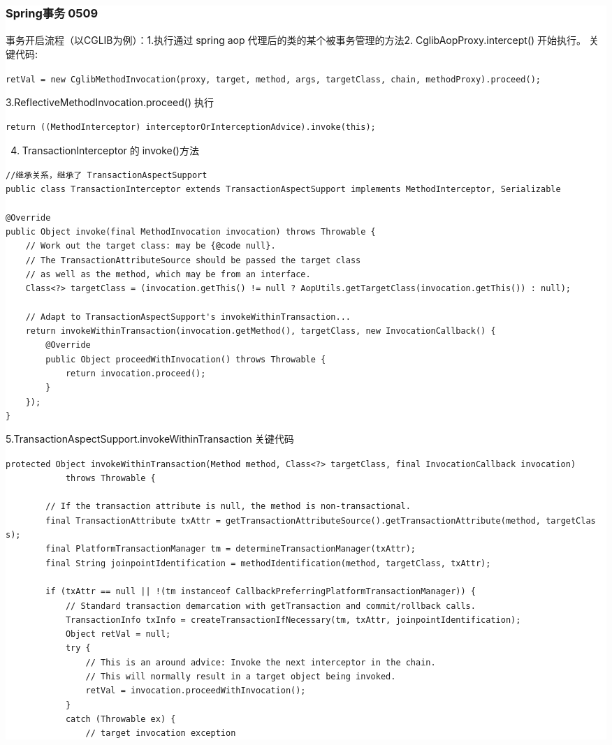 ### Spring事务 0509

事务开启流程（以CGLIB为例）：1.执行通过 spring aop 代理后的类的某个被事务管理的方法2. CglibAopProxy.intercept() 开始执行。
关键代码:

```
retVal = new CglibMethodInvocation(proxy, target, method, args, targetClass, chain, methodProxy).proceed();
```

3.ReflectiveMethodInvocation.proceed() 执行

```
return ((MethodInterceptor) interceptorOrInterceptionAdvice).invoke(this);
```

4. TransactionInterceptor 的 invoke()方法

```
//继承关系，继承了 TransactionAspectSupport
public class TransactionInterceptor extends TransactionAspectSupport implements MethodInterceptor, Serializable

@Override
public Object invoke(final MethodInvocation invocation) throws Throwable {
	// Work out the target class: may be {@code null}.
	// The TransactionAttributeSource should be passed the target class
	// as well as the method, which may be from an interface.
	Class<?> targetClass = (invocation.getThis() != null ? AopUtils.getTargetClass(invocation.getThis()) : null);

	// Adapt to TransactionAspectSupport's invokeWithinTransaction...
	return invokeWithinTransaction(invocation.getMethod(), targetClass, new InvocationCallback() {
		@Override
		public Object proceedWithInvocation() throws Throwable {
			return invocation.proceed();
		}
	});
}

```

5.TransactionAspectSupport.invokeWithinTransaction
关键代码

```
protected Object invokeWithinTransaction(Method method, Class<?> targetClass, final InvocationCallback invocation)
			throws Throwable {

		// If the transaction attribute is null, the method is non-transactional.
		final TransactionAttribute txAttr = getTransactionAttributeSource().getTransactionAttribute(method, targetClass);
		final PlatformTransactionManager tm = determineTransactionManager(txAttr);
		final String joinpointIdentification = methodIdentification(method, targetClass, txAttr);

		if (txAttr == null || !(tm instanceof CallbackPreferringPlatformTransactionManager)) {
			// Standard transaction demarcation with getTransaction and commit/rollback calls.
			TransactionInfo txInfo = createTransactionIfNecessary(tm, txAttr, joinpointIdentification);
			Object retVal = null;
			try {
				// This is an around advice: Invoke the next interceptor in the chain.
				// This will normally result in a target object being invoked.
				retVal = invocation.proceedWithInvocation();
			}
			catch (Throwable ex) {
				// target invocation exception
```